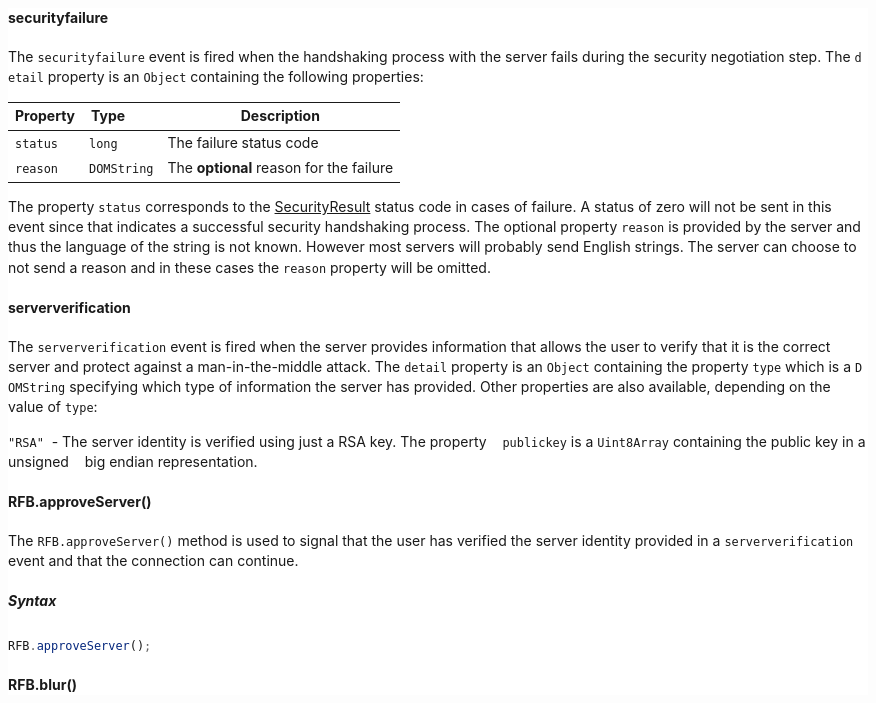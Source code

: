 
#### securityfailure


The `securityfailure` event is fired when the handshaking process with
the server fails during the security negotiation step. The `detail`
property is an `Object` containing the following properties:


| Property | Type        | Description
| -------- | ----------- | -----------
| `status` | `long`      | The failure status code
| `reason` | `DOMString` | The **optional** reason for the failure


The property `status` corresponds to the [SecurityResult][rfb-secresult]
status code in cases of failure. A status of zero will not be sent in
this event since that indicates a successful security handshaking
process. The optional property `reason` is provided by the server and
thus the language of the string is not known. However most servers will
probably send English strings. The server can choose to not send a
reason and in these cases the `reason` property will be omitted.


[rfb-secresult]: https://github.com/rfbproto/rfbproto/blob/master/rfbproto.rst#securityresult


#### serververification


The `serververification` event is fired when the server provides
information that allows the user to verify that it is the correct server
and protect against a man-in-the-middle attack. The `detail` property is
an `Object` containing the property `type` which is a `DOMString`
specifying which type of information the server has provided. Other
properties are also available, depending on the value of `type`:


`"RSA"`
 - The server identity is verified using just a RSA key. The property
   `publickey` is a `Uint8Array` containing the public key in a unsigned
   big endian representation.


#### RFB.approveServer()


The `RFB.approveServer()` method is used to signal that the user has
verified the server identity provided in a `serververification` event
and that the connection can continue.


##### Syntax


```js
RFB.approveServer();
```


#### RFB.blur()


[mdn-bg]: https://developer.mozilla.org/en-US/docs/Web/CSS/background
[mdn-elem]: https://developer.mozilla.org/en-US/docs/Web/API/HTMLElement
[mdn-focus]: https://developer.mozilla.org/en-US/docs/Web/API/HTMLElement/focus
[mdn-imagedata]: https://developer.mozilla.org/en-US/docs/Web/API/ImageData
[mdn-keycode]: https://developer.mozilla.org/en-US/docs/Web/API/KeyboardEvent/code
[mdn-blob]: https://developer.mozilla.org/en-US/docs/Web/API/Blob